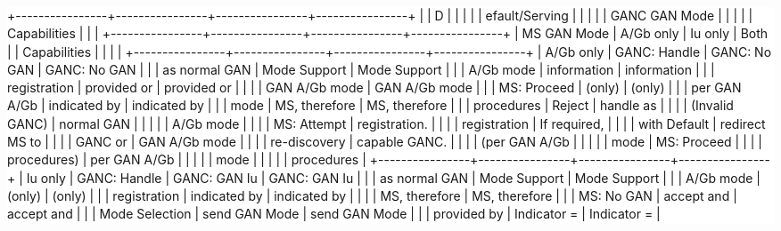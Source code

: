 +----------------+----------------+----------------+----------------+
|                | D              |                |                |
|                | efault/Serving |                |                |
|                | GANC GAN Mode  |                |                |
|                | Capabilities   |                |                |
+----------------+----------------+----------------+----------------+
| MS GAN Mode    | A/Gb only      | Iu only        | Both           |
| Capabilities   |                |                |                |
+----------------+----------------+----------------+----------------+
| A/Gb only      | GANC: Handle   | GANC: No GAN   | GANC: No GAN   |
|                | as normal GAN  | Mode Support   | Mode Support   |
|                | A/Gb mode      | information    | information    |
|                | registration   | provided or    | provided or    |
|                |                | GAN A/Gb mode  | GAN A/Gb mode  |
|                | MS: Proceed    | (only)         | (only)         |
|                | per GAN A/Gb   | indicated by   | indicated by   |
|                | mode           | MS, therefore  | MS, therefore  |
|                | procedures     | Reject         | handle as      |
|                |                | (Invalid GANC) | normal GAN     |
|                |                |                | A/Gb mode      |
|                |                | MS: Attempt    | registration.  |
|                |                | registration   | If required,   |
|                |                | with Default   | redirect MS to |
|                |                | GANC or        | GAN A/Gb mode  |
|                |                | re-discovery   | capable GANC.  |
|                |                | (per GAN A/Gb  |                |
|                |                | mode           | MS: Proceed    |
|                |                | procedures)    | per GAN A/Gb   |
|                |                |                | mode           |
|                |                |                | procedures     |
+----------------+----------------+----------------+----------------+
| Iu only        | GANC: Handle   | GANC: GAN Iu   | GANC: GAN Iu   |
|                | as normal GAN  | Mode Support   | Mode Support   |
|                | A/Gb mode      | (only)         | (only)         |
|                | registration   | indicated by   | indicated by   |
|                |                | MS, therefore  | MS, therefore  |
|                | MS: No GAN     | accept and     | accept and     |
|                | Mode Selection | send GAN Mode  | send GAN Mode  |
|                | provided by    | Indicator =    | Indicator =    |